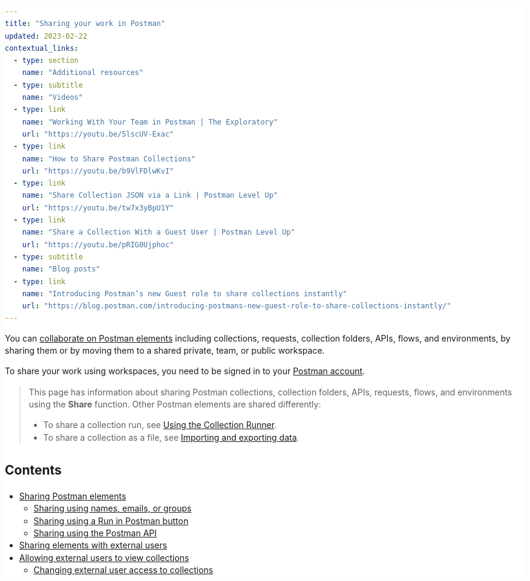 ```yaml
---
title: "Sharing your work in Postman"
updated: 2023-02-22
contextual_links:
  - type: section
    name: "Additional resources"
  - type: subtitle
    name: "Videos"
  - type: link
    name: "Working With Your Team in Postman | The Exploratory"
    url: "https://youtu.be/5lscUV-Exac"
  - type: link
    name: "How to Share Postman Collections"
    url: "https://youtu.be/b9VlFDlwKvI"
  - type: link
    name: "Share Collection JSON via a Link | Postman Level Up"
    url: "https://youtu.be/tw7x3yBpU1Y"
  - type: link
    name: "Share a Collection With a Guest User | Postman Level Up"
    url: "https://youtu.be/pRIG0Ujphoc"
  - type: subtitle
    name: "Blog posts"
  - type: link
    name: "Introducing Postman’s new Guest role to share collections instantly"
    url: "https://blog.postman.com/introducing-postmans-new-guest-role-to-share-collections-instantly/"
---
```


You can [collaborate on Postman elements](https://www.postman.com/api-platform/api-collaboration/) including collections, requests, collection folders, APIs, flows, and environments, by sharing them or by moving them to a shared private, team, or public workspace.

To share your work using workspaces, you need to be signed in to your [Postman account](/docs/getting-started/postman-account/).

> This page has information about sharing Postman collections, collection folders, APIs, requests, flows, and environments using the **Share** function. Other Postman elements are shared differently:
>
> * To share a collection run, see [Using the Collection Runner](/docs/collections/running-collections/intro-to-collection-runs/).
> * To share a collection as a file, see [Importing and exporting data](/docs/getting-started/importing-and-exporting-data/).

## Contents

* [Sharing Postman elements](#sharing-postman-elements)
    * [Sharing using names, emails, or groups](#sharing-using-names-emails-or-groups)
    * [Sharing using a Run in Postman button](#sharing-using-a-run-in-postman-button)
    * [Sharing using the Postman API](#sharing-using-the-postman-api)
* [Sharing elements with external users](#sharing-elements-with-external-users)
* [Allowing external users to view collections](#allowing-external-users-to-view-collections)
    * [Changing external user access to collections](#changing-external-user-access-to-collections)
